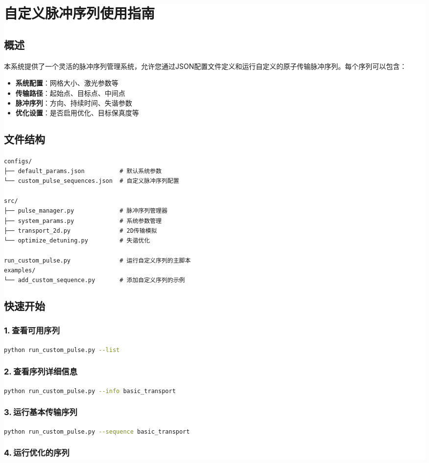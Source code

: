# 自定义脉冲序列使用指南

## 概述

本系统提供了一个灵活的脉冲序列管理系统，允许您通过JSON配置文件定义和运行自定义的原子传输脉冲序列。每个序列可以包含：

- **系统配置**：网格大小、激光参数等
- **传输路径**：起始点、目标点、中间点
- **脉冲序列**：方向、持续时间、失谐参数
- **优化设置**：是否启用优化、目标保真度等

## 文件结构

```
configs/
├── default_params.json          # 默认系统参数
└── custom_pulse_sequences.json  # 自定义脉冲序列配置

src/
├── pulse_manager.py             # 脉冲序列管理器
├── system_params.py             # 系统参数管理
├── transport_2d.py              # 2D传输模拟
└── optimize_detuning.py         # 失谐优化

run_custom_pulse.py              # 运行自定义序列的主脚本
examples/
└── add_custom_sequence.py       # 添加自定义序列的示例
```

## 快速开始

### 1. 查看可用序列

```bash
python run_custom_pulse.py --list
```

### 2. 查看序列详细信息

```bash
python run_custom_pulse.py --info basic_transport
```

### 3. 运行基本传输序列

```bash
python run_custom_pulse.py --sequence basic_transport
```

### 4. 运行优化的序列
